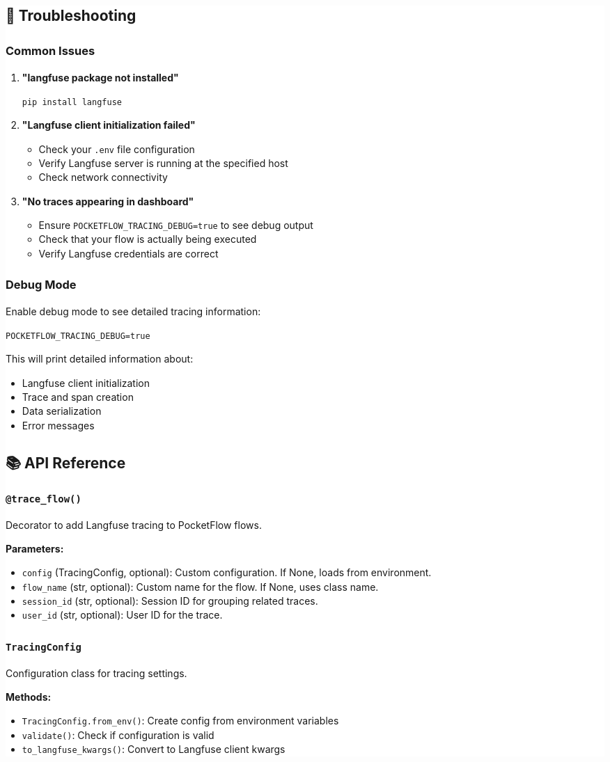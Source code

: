 ## 🐛 Troubleshooting

### Common Issues

1. **"langfuse package not installed"**
   ```bash
   pip install langfuse
   ```

2. **"Langfuse client initialization failed"**
   - Check your `.env` file configuration
   - Verify Langfuse server is running at the specified host
   - Check network connectivity

3. **"No traces appearing in dashboard"**
   - Ensure `POCKETFLOW_TRACING_DEBUG=true` to see debug output
   - Check that your flow is actually being executed
   - Verify Langfuse credentials are correct

### Debug Mode

Enable debug mode to see detailed tracing information:

```env
POCKETFLOW_TRACING_DEBUG=true
```

This will print detailed information about:
- Langfuse client initialization
- Trace and span creation
- Data serialization
- Error messages

## 📚 API Reference

### `@trace_flow()`

Decorator to add Langfuse tracing to PocketFlow flows.

**Parameters:**
- `config` (TracingConfig, optional): Custom configuration. If None, loads from environment.
- `flow_name` (str, optional): Custom name for the flow. If None, uses class name.
- `session_id` (str, optional): Session ID for grouping related traces.
- `user_id` (str, optional): User ID for the trace.

### `TracingConfig`

Configuration class for tracing settings.

**Methods:**
- `TracingConfig.from_env()`: Create config from environment variables
- `validate()`: Check if configuration is valid
- `to_langfuse_kwargs()`: Convert to Langfuse client kwargs
